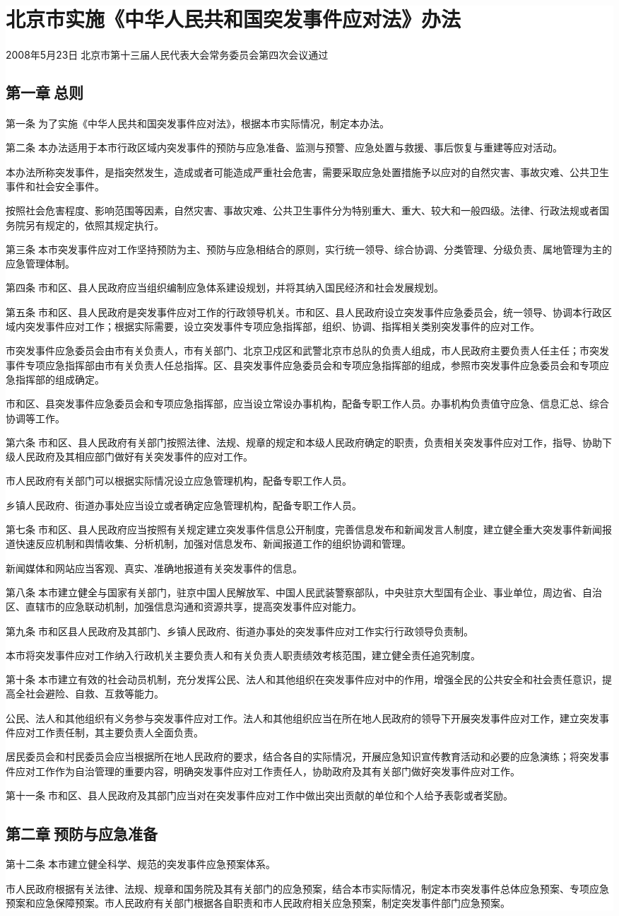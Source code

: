 # 北京市实施《中华人民共和国突发事件应对法》办法

2008年5月23日 北京市第十三届人民代表大会常务委员会第四次会议通过



## 第一章  总则

第一条 为了实施《中华人民共和国突发事件应对法》，根据本市实际情况，制定本办法。

第二条 本办法适用于本市行政区域内突发事件的预防与应急准备、监测与预警、应急处置与救援、事后恢复与重建等应对活动。

本办法所称突发事件，是指突然发生，造成或者可能造成严重社会危害，需要采取应急处置措施予以应对的自然灾害、事故灾难、公共卫生事件和社会安全事件。

按照社会危害程度、影响范围等因素，自然灾害、事故灾难、公共卫生事件分为特别重大、重大、较大和一般四级。法律、行政法规或者国务院另有规定的，依照其规定执行。

第三条 本市突发事件应对工作坚持预防为主、预防与应急相结合的原则，实行统一领导、综合协调、分类管理、分级负责、属地管理为主的应急管理体制。

第四条 市和区、县人民政府应当组织编制应急体系建设规划，并将其纳入国民经济和社会发展规划。

第五条 市和区、县人民政府是突发事件应对工作的行政领导机关。市和区、县人民政府设立突发事件应急委员会，统一领导、协调本行政区域内突发事件应对工作；根据实际需要，设立突发事件专项应急指挥部，组织、协调、指挥相关类别突发事件的应对工作。

市突发事件应急委员会由市有关负责人，市有关部门、北京卫戍区和武警北京市总队的负责人组成，市人民政府主要负责人任主任；市突发事件专项应急指挥部由市有关负责人任总指挥。区、县突发事件应急委员会和专项应急指挥部的组成，参照市突发事件应急委员会和专项应急指挥部的组成确定。

市和区、县突发事件应急委员会和专项应急指挥部，应当设立常设办事机构，配备专职工作人员。办事机构负责值守应急、信息汇总、综合协调等工作。

第六条 市和区、县人民政府有关部门按照法律、法规、规章的规定和本级人民政府确定的职责，负责相关突发事件应对工作，指导、协助下级人民政府及其相应部门做好有关突发事件的应对工作。

市人民政府有关部门可以根据实际情况设立应急管理机构，配备专职工作人员。

乡镇人民政府、街道办事处应当设立或者确定应急管理机构，配备专职工作人员。

第七条 市和区、县人民政府应当按照有关规定建立突发事件信息公开制度，完善信息发布和新闻发言人制度，建立健全重大突发事件新闻报道快速反应机制和舆情收集、分析机制，加强对信息发布、新闻报道工作的组织协调和管理。

新闻媒体和网站应当客观、真实、准确地报道有关突发事件的信息。

第八条 本市建立健全与国家有关部门，驻京中国人民解放军、中国人民武装警察部队，中央驻京大型国有企业、事业单位，周边省、自治区、直辖市的应急联动机制，加强信息沟通和资源共享，提高突发事件应对能力。

第九条 市和区县人民政府及其部门、乡镇人民政府、街道办事处的突发事件应对工作实行行政领导负责制。

本市将突发事件应对工作纳入行政机关主要负责人和有关负责人职责绩效考核范围，建立健全责任追究制度。

第十条 本市建立有效的社会动员机制，充分发挥公民、法人和其他组织在突发事件应对中的作用，增强全民的公共安全和社会责任意识，提高全社会避险、自救、互救等能力。

公民、法人和其他组织有义务参与突发事件应对工作。法人和其他组织应当在所在地人民政府的领导下开展突发事件应对工作，建立突发事件应对工作责任制，其主要负责人全面负责。

居民委员会和村民委员会应当根据所在地人民政府的要求，结合各自的实际情况，开展应急知识宣传教育活动和必要的应急演练；将突发事件应对工作作为自治管理的重要内容，明确突发事件应对工作责任人，协助政府及其有关部门做好突发事件应对工作。

第十一条 市和区、县人民政府及其部门应当对在突发事件应对工作中做出突出贡献的单位和个人给予表彰或者奖励。

## 第二章  预防与应急准备

第十二条 本市建立健全科学、规范的突发事件应急预案体系。

市人民政府根据有关法律、法规、规章和国务院及其有关部门的应急预案，结合本市实际情况，制定本市突发事件总体应急预案、专项应急预案和应急保障预案。市人民政府有关部门根据各自职责和市人民政府相关应急预案，制定突发事件部门应急预案。

